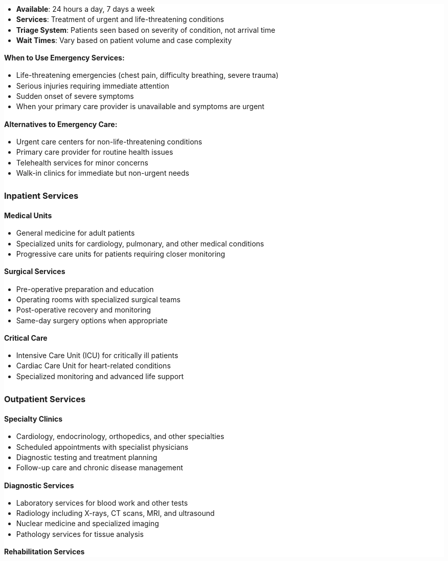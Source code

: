 - **Available**: 24 hours a day, 7 days a week
- **Services**: Treatment of urgent and life-threatening conditions
- **Triage System**: Patients seen based on severity of condition, not arrival time
- **Wait Times**: Vary based on patient volume and case complexity

**When to Use Emergency Services:**

- Life-threatening emergencies (chest pain, difficulty breathing, severe trauma)
- Serious injuries requiring immediate attention
- Sudden onset of severe symptoms
- When your primary care provider is unavailable and symptoms are urgent

**Alternatives to Emergency Care:**

- Urgent care centers for non-life-threatening conditions
- Primary care provider for routine health issues
- Telehealth services for minor concerns
- Walk-in clinics for immediate but non-urgent needs

### Inpatient Services

**Medical Units**

- General medicine for adult patients
- Specialized units for cardiology, pulmonary, and other medical conditions
- Progressive care units for patients requiring closer monitoring

**Surgical Services**

- Pre-operative preparation and education
- Operating rooms with specialized surgical teams
- Post-operative recovery and monitoring
- Same-day surgery options when appropriate

**Critical Care**

- Intensive Care Unit (ICU) for critically ill patients
- Cardiac Care Unit for heart-related conditions
- Specialized monitoring and advanced life support

### Outpatient Services

**Specialty Clinics**

- Cardiology, endocrinology, orthopedics, and other specialties
- Scheduled appointments with specialist physicians
- Diagnostic testing and treatment planning
- Follow-up care and chronic disease management

**Diagnostic Services**

- Laboratory services for blood work and other tests
- Radiology including X-rays, CT scans, MRI, and ultrasound
- Nuclear medicine and specialized imaging
- Pathology services for tissue analysis

**Rehabilitation Services**
